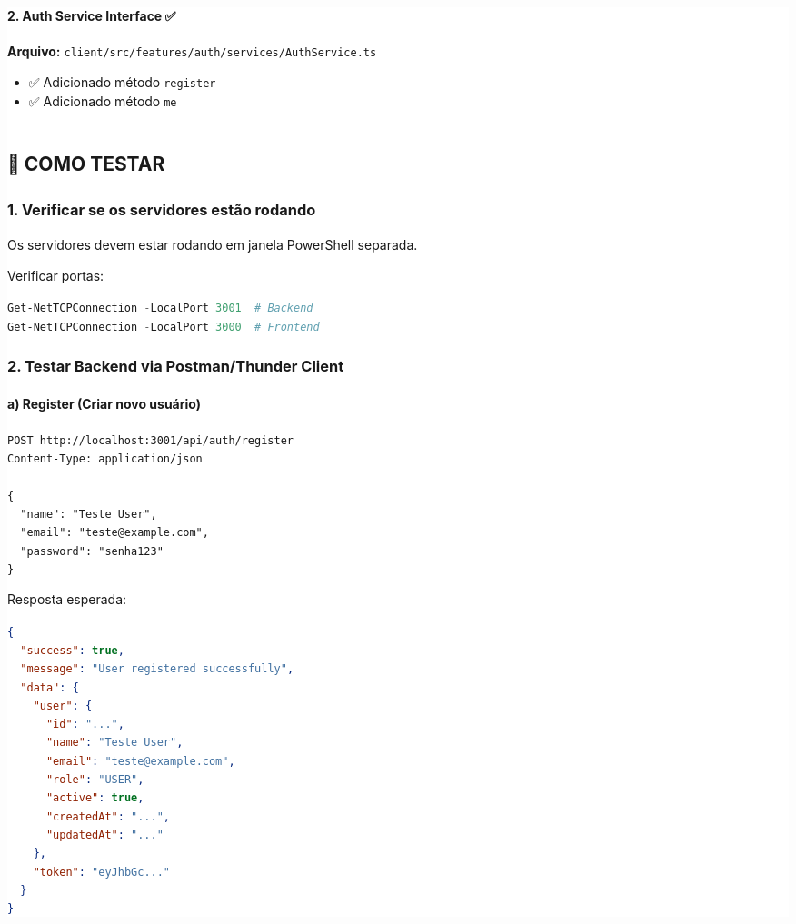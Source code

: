 #### 2. **Auth Service Interface** ✅
**Arquivo:** `client/src/features/auth/services/AuthService.ts`

- ✅ Adicionado método `register`
- ✅ Adicionado método `me`

---

## 🧪 COMO TESTAR

### 1. **Verificar se os servidores estão rodando**

Os servidores devem estar rodando em janela PowerShell separada.

Verificar portas:
```powershell
Get-NetTCPConnection -LocalPort 3001  # Backend
Get-NetTCPConnection -LocalPort 3000  # Frontend
```

### 2. **Testar Backend via Postman/Thunder Client**

#### a) Register (Criar novo usuário)
```http
POST http://localhost:3001/api/auth/register
Content-Type: application/json

{
  "name": "Teste User",
  "email": "teste@example.com",
  "password": "senha123"
}
```

Resposta esperada:
```json
{
  "success": true,
  "message": "User registered successfully",
  "data": {
    "user": {
      "id": "...",
      "name": "Teste User",
      "email": "teste@example.com",
      "role": "USER",
      "active": true,
      "createdAt": "...",
      "updatedAt": "..."
    },
    "token": "eyJhbGc..."
  }
}
```
